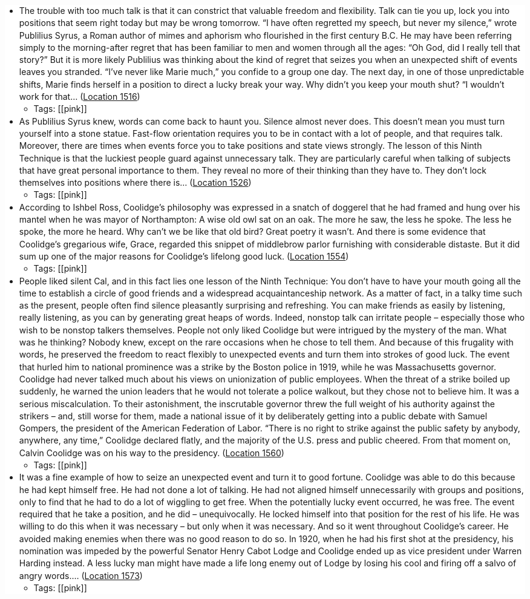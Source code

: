 - The trouble with too much talk is that it can constrict that valuable freedom and flexibility. Talk can tie you up, lock you into positions that seem right today but may be wrong tomorrow. “I have often regretted my speech, but never my silence,” wrote Publilius Syrus, a Roman author of mimes and aphorism who flourished in the first century B.C. He may have been referring simply to the morning-after regret that has been familiar to men and women through all the ages: “Oh God, did I really tell that story?” But it is more likely Publilius was thinking about the kind of regret that seizes you when an unexpected shift of events leaves you stranded. “I’ve never like Marie much,” you confide to a group one day. The next day, in one of those unpredictable shifts, Marie finds herself in a position to direct a lucky break your way. Why didn’t you keep your mouth shut? “I wouldn’t work for that… ([Location 1516](https://readwise.io/to_kindle?action=open&asin=B003XRDBYY&location=1516))
    - Tags: [[pink]] 
- As Publilius Syrus knew, words can come back to haunt you. Silence almost never does. This doesn’t mean you must turn yourself into a stone statue. Fast-flow orientation requires you to be in contact with a lot of people, and that requires talk. Moreover, there are times when events force you to take positions and state views strongly. The lesson of this Ninth Technique is that the luckiest people guard against unnecessary talk. They are particularly careful when talking of subjects that have great personal importance to them. They reveal no more of their thinking than they have to. They don’t lock themselves into positions where there is… ([Location 1526](https://readwise.io/to_kindle?action=open&asin=B003XRDBYY&location=1526))
    - Tags: [[pink]] 
- According to Ishbel Ross, Coolidge’s philosophy was expressed in a snatch of doggerel that he had framed and hung over his mantel when he was mayor of Northampton: A wise old owl sat on an oak. The more he saw, the less he spoke. The less he spoke, the more he heard. Why can’t we be like that old bird? Great poetry it wasn’t. And there is some evidence that Coolidge’s gregarious wife, Grace, regarded this snippet of middlebrow parlor furnishing with considerable distaste. But it did sum up one of the major reasons for Coolidge’s lifelong good luck. ([Location 1554](https://readwise.io/to_kindle?action=open&asin=B003XRDBYY&location=1554))
    - Tags: [[pink]] 
- People liked silent Cal, and in this fact lies one lesson of the Ninth Technique: You don’t have to have your mouth going all the time to establish a circle of good friends and a widespread acquaintanceship network. As a matter of fact, in a talky time such as the present, people often find silence pleasantly surprising and refreshing. You can make friends as easily by listening, really listening, as you can by generating great heaps of words. Indeed, nonstop talk can irritate people – especially those who wish to be nonstop talkers themselves. People not only liked Coolidge but were intrigued by the mystery of the man. What was he thinking? Nobody knew, except on the rare occasions when he chose to tell them. And because of this frugality with words, he preserved the freedom to react flexibly to unexpected events and turn them into strokes of good luck. The event that hurled him to national prominence was a strike by the Boston police in 1919, while he was Massachusetts governor. Coolidge had never talked much about his views on unionization of public employees. When the threat of a strike boiled up suddenly, he warned the union leaders that he would not tolerate a police walkout, but they chose not to believe him. It was a serious miscalculation. To their astonishment, the inscrutable governor threw the full weight of his authority against the strikers – and, still worse for them, made a national issue of it by deliberately getting into a public debate with Samuel Gompers, the president of the American Federation of Labor. “There is no right to strike against the public safety by anybody, anywhere, any time,” Coolidge declared flatly, and the majority of the U.S. press and public cheered. From that moment on, Calvin Coolidge was on his way to the presidency. ([Location 1560](https://readwise.io/to_kindle?action=open&asin=B003XRDBYY&location=1560))
    - Tags: [[pink]] 
- It was a fine example of how to seize an unexpected event and turn it to good fortune. Coolidge was able to do this because he had kept himself free. He had not done a lot of talking. He had not aligned himself unnecessarily with groups and positions, only to find that he had to do a lot of wiggling to get free. When the potentially lucky event occurred, he was free. The event required that he take a position, and he did – unequivocally. He locked himself into that position for the rest of his life. He was willing to do this when it was necessary – but only when it was necessary. And so it went throughout Coolidge’s career. He avoided making enemies when there was no good reason to do so. In 1920, when he had his first shot at the presidency, his nomination was impeded by the powerful Senator Henry Cabot Lodge and Coolidge ended up as vice president under Warren Harding instead. A less lucky man might have made a life long enemy out of Lodge by losing his cool and firing off a salvo of angry words.… ([Location 1573](https://readwise.io/to_kindle?action=open&asin=B003XRDBYY&location=1573))
    - Tags: [[pink]] 